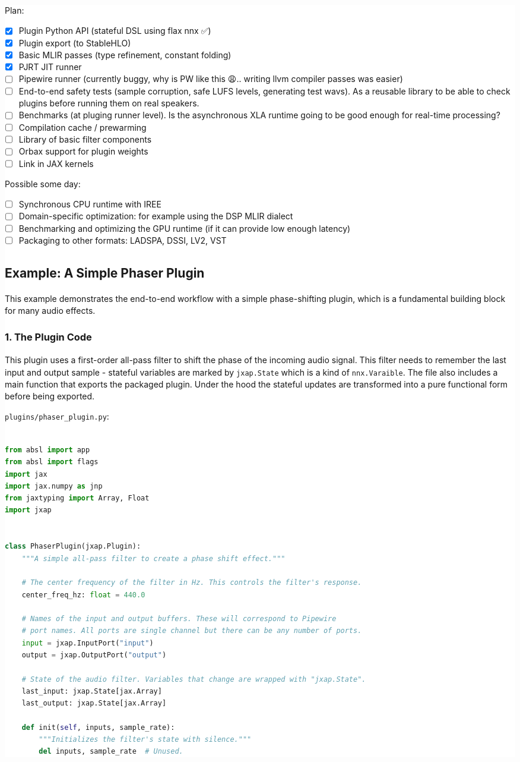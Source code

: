 Plan:
- [x] Plugin Python API (stateful DSL using flax nnx ✅)
- [x] Plugin export (to StableHLO)
- [x] Basic MLIR passes (type refinement, constant folding)
- [x] PJRT JIT runner
- [ ] Pipewire runner (currently buggy, why is PW like this 😩.. writing llvm compiler passes was easier)
- [ ] End-to-end safety tests (sample corruption, safe LUFS levels, generating test wavs). As a reusable library to be able to check plugins before running them on real speakers.
- [ ] Benchmarks (at pluging runner level). Is the asynchronous XLA runtime going to be good enough for real-time processing?
- [ ] Compilation cache / prewarming
- [ ] Library of basic filter components
- [ ] Orbax support for plugin weights
- [ ] Link in JAX kernels

Possible some day:
- [ ] Synchronous CPU runtime with IREE
- [ ] Domain-specific optimization: for example using the DSP MLIR dialect
- [ ] Benchmarking and optimizing the GPU runtime (if it can provide low enough latency)
- [ ] Packaging to other formats: LADSPA, DSSI, LV2, VST

## **Example: A Simple Phaser Plugin**

This example demonstrates the end-to-end workflow with a simple phase-shifting plugin, which is a fundamental building block for many audio effects.

### **1\. The Plugin Code**

This plugin uses a first-order all-pass filter to shift the phase of the incoming audio signal. This filter needs to remember the last input and output sample - stateful variables are marked by `jxap.State` which is a kind of `nnx.Varaible`. The file also includes a main function that exports the packaged plugin. Under the hood the stateful updates are transformed into a pure functional form before being exported.

`plugins/phaser_plugin.py`:

```python

from absl import app
from absl import flags
import jax
import jax.numpy as jnp
from jaxtyping import Array, Float
import jxap


class PhaserPlugin(jxap.Plugin):
    """A simple all-pass filter to create a phase shift effect."""

    # The center frequency of the filter in Hz. This controls the filter's response.
    center_freq_hz: float = 440.0

    # Names of the input and output buffers. These will correspond to Pipewire
    # port names. All ports are single channel but there can be any number of ports.
    input = jxap.InputPort("input")
    output = jxap.OutputPort("output")

    # State of the audio filter. Variables that change are wrapped with "jxap.State".
    last_input: jxap.State[jax.Array]
    last_output: jxap.State[jax.Array]

    def init(self, inputs, sample_rate):
        """Initializes the filter's state with silence."""
        del inputs, sample_rate  # Unused.
```